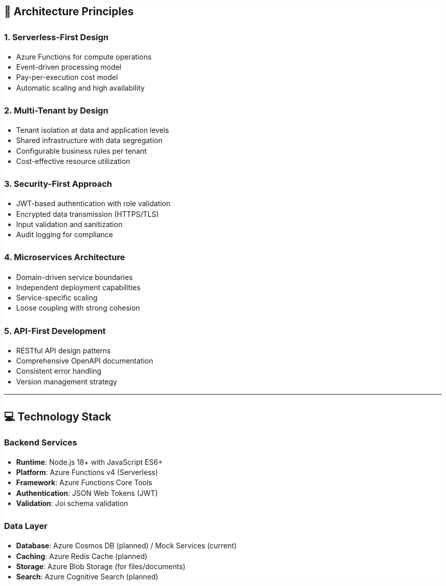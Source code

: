 
## 🎨 Architecture Principles

### 1. **Serverless-First Design**
- Azure Functions for compute operations
- Event-driven processing model
- Pay-per-execution cost model
- Automatic scaling and high availability

### 2. **Multi-Tenant by Design**
- Tenant isolation at data and application levels
- Shared infrastructure with data segregation
- Configurable business rules per tenant
- Cost-effective resource utilization

### 3. **Security-First Approach**
- JWT-based authentication with role validation
- Encrypted data transmission (HTTPS/TLS)
- Input validation and sanitization
- Audit logging for compliance

### 4. **Microservices Architecture**
- Domain-driven service boundaries
- Independent deployment capabilities
- Service-specific scaling
- Loose coupling with strong cohesion

### 5. **API-First Development**
- RESTful API design patterns
- Comprehensive OpenAPI documentation
- Consistent error handling
- Version management strategy

---

## 💻 Technology Stack

### **Backend Services**
- **Runtime**: Node.js 18+ with JavaScript ES6+
- **Platform**: Azure Functions v4 (Serverless)
- **Framework**: Azure Functions Core Tools
- **Authentication**: JSON Web Tokens (JWT)
- **Validation**: Joi schema validation

### **Data Layer**
- **Database**: Azure Cosmos DB (planned) / Mock Services (current)
- **Caching**: Azure Redis Cache (planned)
- **Storage**: Azure Blob Storage (for files/documents)
- **Search**: Azure Cognitive Search (planned)
